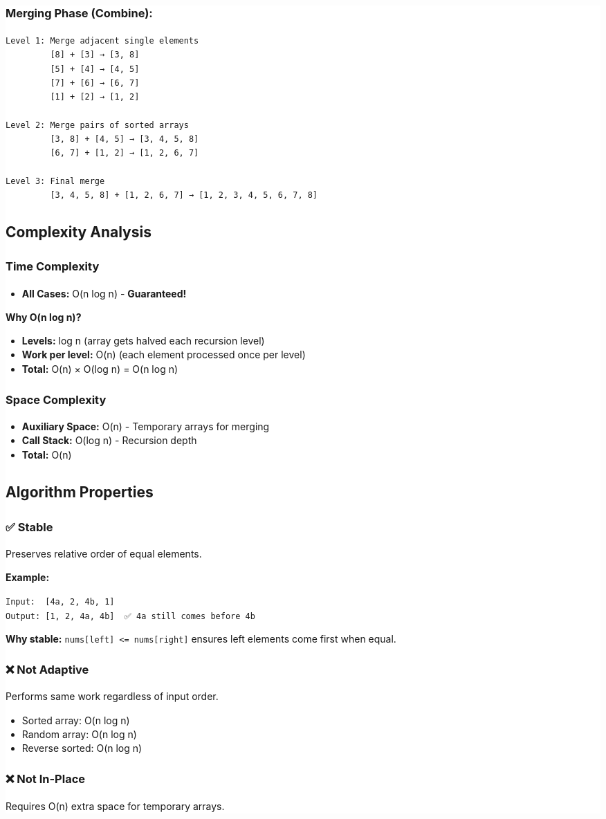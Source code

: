 ### Merging Phase (Combine):
```
Level 1: Merge adjacent single elements
         [8] + [3] → [3, 8]
         [5] + [4] → [4, 5]  
         [7] + [6] → [6, 7]
         [1] + [2] → [1, 2]

Level 2: Merge pairs of sorted arrays  
         [3, 8] + [4, 5] → [3, 4, 5, 8]
         [6, 7] + [1, 2] → [1, 2, 6, 7]

Level 3: Final merge
         [3, 4, 5, 8] + [1, 2, 6, 7] → [1, 2, 3, 4, 5, 6, 7, 8]
```

## Complexity Analysis

### Time Complexity
- **All Cases:** O(n log n) - **Guaranteed!**

**Why O(n log n)?**
- **Levels:** log n (array gets halved each recursion level)
- **Work per level:** O(n) (each element processed once per level)
- **Total:** O(n) × O(log n) = O(n log n)

### Space Complexity
- **Auxiliary Space:** O(n) - Temporary arrays for merging
- **Call Stack:** O(log n) - Recursion depth  
- **Total:** O(n)

## Algorithm Properties

### ✅ Stable
Preserves relative order of equal elements.

**Example:**
```
Input:  [4a, 2, 4b, 1]  
Output: [1, 2, 4a, 4b]  ✅ 4a still comes before 4b
```

**Why stable:** `nums[left] <= nums[right]` ensures left elements come first when equal.

### ❌ Not Adaptive  
Performs same work regardless of input order.
- Sorted array: O(n log n)
- Random array: O(n log n)  
- Reverse sorted: O(n log n)

### ❌ Not In-Place
Requires O(n) extra space for temporary arrays.
